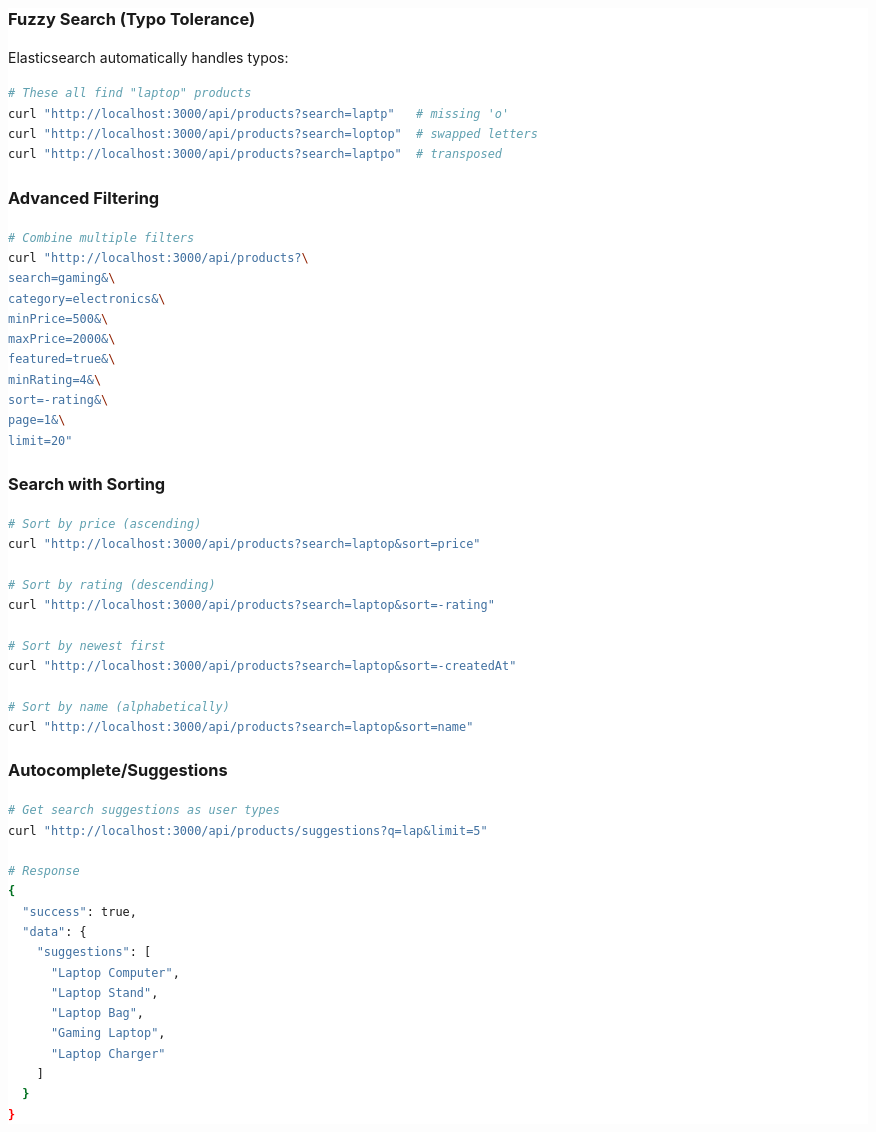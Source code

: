 ### Fuzzy Search (Typo Tolerance)

Elasticsearch automatically handles typos:

```bash
# These all find "laptop" products
curl "http://localhost:3000/api/products?search=laptp"   # missing 'o'
curl "http://localhost:3000/api/products?search=loptop"  # swapped letters
curl "http://localhost:3000/api/products?search=laptpo"  # transposed
```

### Advanced Filtering

```bash
# Combine multiple filters
curl "http://localhost:3000/api/products?\
search=gaming&\
category=electronics&\
minPrice=500&\
maxPrice=2000&\
featured=true&\
minRating=4&\
sort=-rating&\
page=1&\
limit=20"
```

### Search with Sorting

```bash
# Sort by price (ascending)
curl "http://localhost:3000/api/products?search=laptop&sort=price"

# Sort by rating (descending)
curl "http://localhost:3000/api/products?search=laptop&sort=-rating"

# Sort by newest first
curl "http://localhost:3000/api/products?search=laptop&sort=-createdAt"

# Sort by name (alphabetically)
curl "http://localhost:3000/api/products?search=laptop&sort=name"
```

### Autocomplete/Suggestions

```bash
# Get search suggestions as user types
curl "http://localhost:3000/api/products/suggestions?q=lap&limit=5"

# Response
{
  "success": true,
  "data": {
    "suggestions": [
      "Laptop Computer",
      "Laptop Stand",
      "Laptop Bag",
      "Gaming Laptop",
      "Laptop Charger"
    ]
  }
}
```
